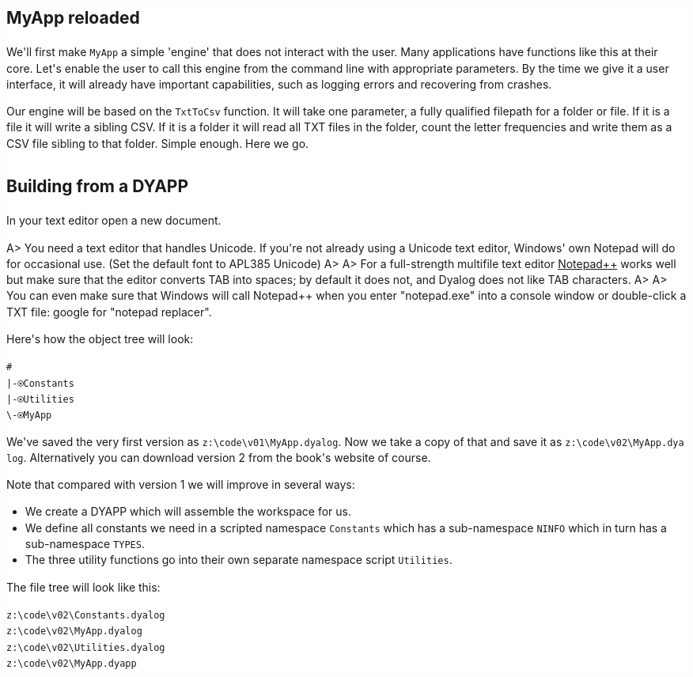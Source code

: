 
## MyApp reloaded

We'll first make `MyApp` a simple 'engine' that does not interact with the user. Many applications have functions like this at their core. Let's enable the user to call this engine from the command line with appropriate parameters. By the time we give it a user interface, it will already have important capabilities, such as logging errors and recovering from crashes. 

Our engine will be based on the `TxtToCsv` function. It will take one parameter, a fully qualified filepath for a folder or file. If it is a file it will write a sibling CSV. If it is a folder it will read all TXT files in the folder, count the letter frequencies and write them as a CSV file sibling to that folder. Simple enough. Here we go. 

## Building from a DYAPP

In your text editor open a new document.

A> You need a text editor that handles Unicode. If you're not already using a Unicode text editor, Windows' own Notepad will do for occasional use. (Set the default font to APL385 Unicode)
A>
A> For a full-strength multifile text editor [Notepad++](https://notepad-plus-plus.org/) works well but make sure that the editor converts TAB into spaces; by default it does not, and Dyalog does not like TAB characters. 
A>
A> You can even make sure that Windows will call Notepad++ when you enter "notepad.exe" into a console window or double-click a TXT file: google for "notepad replacer".

Here's how the object tree will look:

~~~
#
|-⍟Constants
|-⍟Utilities
\-⍟MyApp
~~~

We've saved the very first version as `z:\code\v01\MyApp.dyalog`. Now we take a copy of that and save it as `z:\code\v02\MyApp.dyalog`. Alternatively you can download version 2 from the book's website of course.

Note that compared with version 1 we will improve in several ways:

* We create a DYAPP which will assemble the workspace for us.
* We define all constants we need in a scripted namespace `Constants` which has a sub-namespace `NINFO` which in turn has a sub-namespace `TYPES`.
* The three utility functions go into their own separate namespace script `Utilities`.

The file tree will look like this:

~~~
z:\code\v02\Constants.dyalog
z:\code\v02\MyApp.dyalog
z:\code\v02\Utilities.dyalog
z:\code\v02\MyApp.dyapp
~~~
